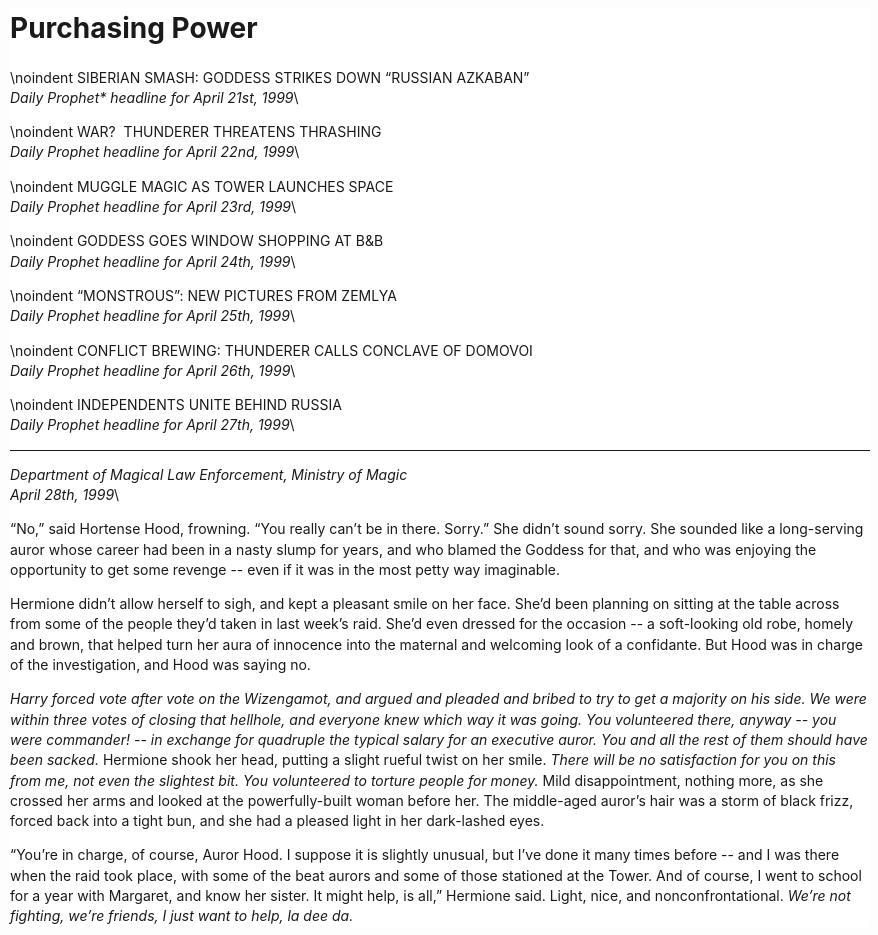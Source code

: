 ﻿Purchasing Power
======================


\noindent <span class=capnum>SIBERIAN SMASH: GODDESS STRIKES DOWN “RUSSIAN AZKABAN”</span>\
<cite>Daily Prophet* headline for April 21st, 1999</cite>\

\noindent <span class=capnum>WAR?  THUNDERER THREATENS THRASHING</span>\
<cite>*Daily Prophet* headline for April 22nd, 1999</cite>\

\noindent <span class=capnum>MUGGLE MAGIC AS TOWER LAUNCHES SPACE</span>\
<cite>*Daily Prophet* headline for April 23rd, 1999</cite>\

\noindent <span class=capnum>GODDESS GOES WINDOW SHOPPING AT B&B</span>\
<cite>*Daily Prophet* headline for April 24th, 1999</cite>\

\noindent <span class=capnum>“MONSTROUS”: NEW PICTURES FROM ZEMLYA</span>\
<cite>*Daily Prophet* headline for April 25th, 1999</cite>\

\noindent <span class=capnum>CONFLICT BREWING: THUNDERER CALLS CONCLAVE OF DOMOVOI</span>\
<cite>*Daily Prophet* headline for April 26th, 1999</cite>\

\noindent <span class=capnum>INDEPENDENTS UNITE BEHIND RUSSIA</span>\
<cite>*Daily Prophet* headline for April 27th, 1999</cite>\



------------------------------------------------------------------------


*Department of Magical Law Enforcement, Ministry of Magic*\
*April 28th, 1999*\

“No,” said Hortense Hood, frowning. “You really can’t be in there. Sorry.” She didn’t sound sorry. She sounded like a long-serving auror whose career had been in a nasty slump for years, and who blamed the Goddess for that, and who was enjoying the opportunity to get some revenge -- even if it was in the most petty way imaginable.

Hermione didn’t allow herself to sigh, and kept a pleasant smile on her face. She’d been planning on sitting at the table across from some of the people they’d taken in last week’s raid. She’d even dressed for the occasion -- a soft-looking old robe, homely and brown, that helped turn her aura of innocence into the maternal and welcoming look of a confidante. But Hood was in charge of the investigation, and Hood was saying no. 

*Harry forced vote after vote on the Wizengamot, and argued and pleaded and bribed to try to get a majority on his side. We were within three votes of closing that hellhole, and everyone knew which way it was going. You volunteered there, anyway -- you were commander! -- in exchange for quadruple the typical salary for an executive auror. You and all the rest of them should have been sacked.* Hermione shook her head, putting a slight rueful twist on her smile. *There will be no satisfaction for you on this from me, not even the slightest bit. You volunteered to torture people for money.* Mild disappointment, nothing more, as she crossed her arms and looked at the powerfully-built woman before her. The middle-aged auror’s hair was a storm of black frizz, forced back into a tight bun, and she had a pleased light in her dark-lashed eyes. 

“You’re in charge, of course, Auror Hood. I suppose it is slightly unusual, but I’ve done it many times before -- and I was there when the raid took place, with some of the beat aurors and some of those stationed at the Tower. And of course, I went to school for a year with Margaret, and know her sister. It might help, is all,” Hermione said. Light, nice, and nonconfrontational. *We’re not fighting, we’re friends, I just want to help, la dee da.*
